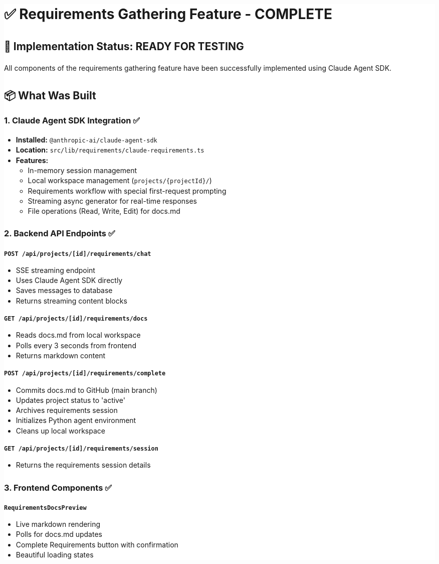 # ✅ Requirements Gathering Feature - COMPLETE

## 🎉 Implementation Status: READY FOR TESTING

All components of the requirements gathering feature have been successfully implemented using Claude Agent SDK.

## 📦 What Was Built

### 1. Claude Agent SDK Integration ✅

- **Installed:** `@anthropic-ai/claude-agent-sdk`
- **Location:** `src/lib/requirements/claude-requirements.ts`
- **Features:**
  - In-memory session management
  - Local workspace management (`projects/{projectId}/`)
  - Requirements workflow with special first-request prompting
  - Streaming async generator for real-time responses
  - File operations (Read, Write, Edit) for docs.md

### 2. Backend API Endpoints ✅

**`POST /api/projects/[id]/requirements/chat`**

- SSE streaming endpoint
- Uses Claude Agent SDK directly
- Saves messages to database
- Returns streaming content blocks

**`GET /api/projects/[id]/requirements/docs`**

- Reads docs.md from local workspace
- Polls every 3 seconds from frontend
- Returns markdown content

**`POST /api/projects/[id]/requirements/complete`**

- Commits docs.md to GitHub (main branch)
- Updates project status to 'active'
- Archives requirements session
- Initializes Python agent environment
- Cleans up local workspace

**`GET /api/projects/[id]/requirements/session`**

- Returns the requirements session details

### 3. Frontend Components ✅

**`RequirementsDocsPreview`**

- Live markdown rendering
- Polls for docs.md updates
- Complete Requirements button with confirmation
- Beautiful loading states
